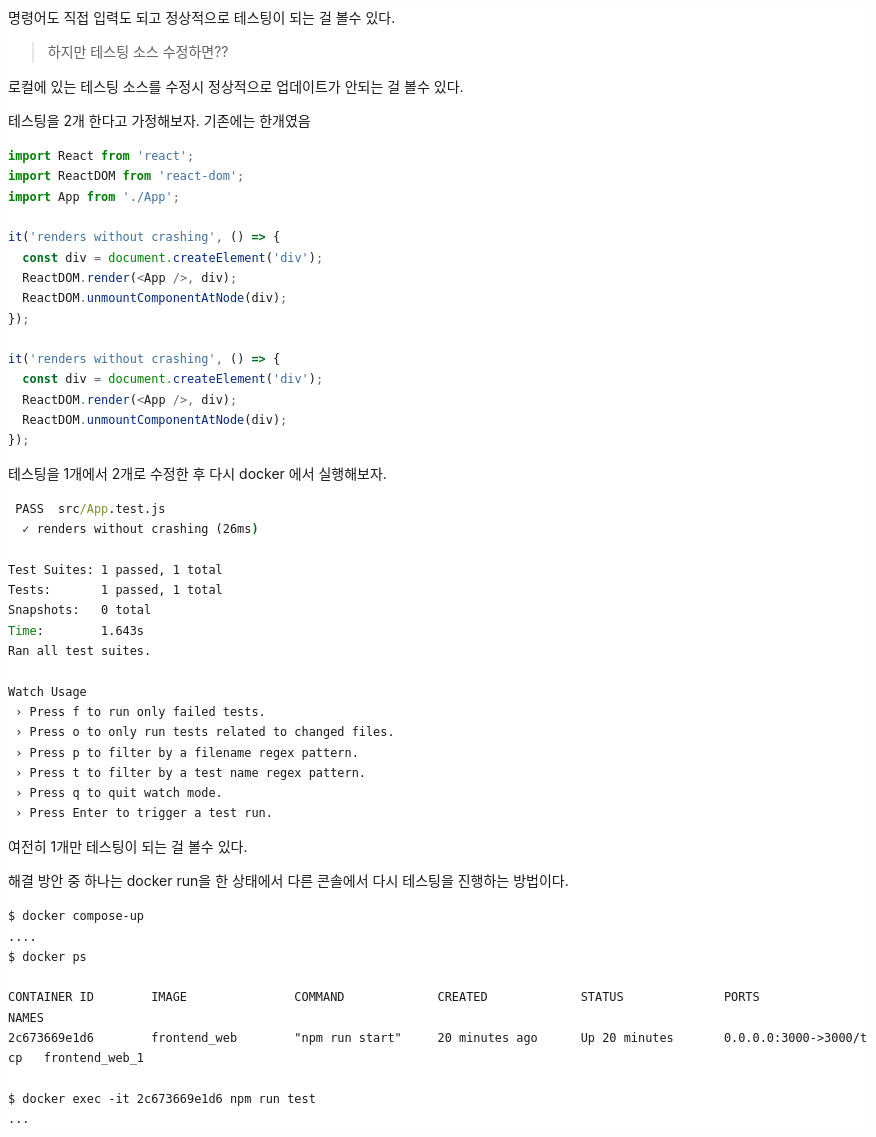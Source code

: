 
명령어도 직접 입력도 되고 정상적으로 테스팅이 되는 걸 볼수 있다. 

> 하지만 테스팅 소스 수정하면??

로컬에 있는 테스팅 소스를 수정시 정상적으로 업데이트가 안되는 걸 볼수 있다. 

테스팅을 2개 한다고 가정해보자.
기존에는 한개였음

```javascript
import React from 'react';
import ReactDOM from 'react-dom';
import App from './App';

it('renders without crashing', () => {
  const div = document.createElement('div');
  ReactDOM.render(<App />, div);
  ReactDOM.unmountComponentAtNode(div);
});

it('renders without crashing', () => {
  const div = document.createElement('div');
  ReactDOM.render(<App />, div);
  ReactDOM.unmountComponentAtNode(div);
});

```
테스팅을 1개에서 2개로 수정한 후 다시 docker 에서 실행해보자. 

```cmd
 PASS  src/App.test.js
  ✓ renders without crashing (26ms)

Test Suites: 1 passed, 1 total
Tests:       1 passed, 1 total
Snapshots:   0 total
Time:        1.643s
Ran all test suites.

Watch Usage
 › Press f to run only failed tests.
 › Press o to only run tests related to changed files.
 › Press p to filter by a filename regex pattern.
 › Press t to filter by a test name regex pattern.
 › Press q to quit watch mode.
 › Press Enter to trigger a test run.
```
여전히 1개만 테스팅이 되는 걸 볼수 있다. 

해결 방안 중 하나는 docker run을 한 상태에서 다른 콘솔에서 다시 테스팅을 진행하는 방법이다. 

```
$ docker compose-up
....
$ docker ps

CONTAINER ID        IMAGE               COMMAND             CREATED             STATUS              PORTS                    NAMES
2c673669e1d6        frontend_web        "npm run start"     20 minutes ago      Up 20 minutes       0.0.0.0:3000->3000/tcp   frontend_web_1

$ docker exec -it 2c673669e1d6 npm run test
...
```
